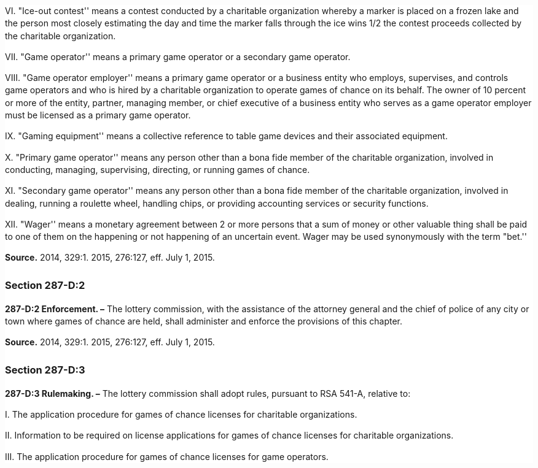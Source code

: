  VI. "Ice-out contest'' means a contest conducted by a charitable
organization whereby a marker is placed on a frozen lake and the person
most closely estimating the day and time the marker falls through the
ice wins 1/2 the contest proceeds collected by the charitable
organization.
                                             
 VII. "Game operator'' means a primary game operator or a secondary
game operator.
                                             
 VIII. "Game operator employer'' means a primary game operator or a
business entity who employs, supervises, and controls game operators and
who is hired by a charitable organization to operate games of chance on
its behalf. The owner of 10 percent or more of the entity, partner,
managing member, or chief executive of a business entity who serves as a
game operator employer must be licensed as a primary game operator.
                                             
 IX. "Gaming equipment'' means a collective reference to table game
devices and their associated equipment.
                                             
 X. "Primary game operator'' means any person other than a bona fide
member of the charitable organization, involved in conducting, managing,
supervising, directing, or running games of chance.
                                             
 XI. "Secondary game operator'' means any person other than a bona
fide member of the charitable organization, involved in dealing, running
a roulette wheel, handling chips, or providing accounting services or
security functions.
                                             
 XII. "Wager'' means a monetary agreement between 2 or more persons
that a sum of money or other valuable thing shall be paid to one of them
on the happening or not happening of an uncertain event. Wager may be
used synonymously with the term "bet.''

**Source.** 2014, 329:1. 2015, 276:127, eff. July 1, 2015.

### Section 287-D:2

 **287-D:2 Enforcement. –** The lottery commission, with the
assistance of the attorney general and the chief of police of any city
or town where games of chance are held, shall administer and enforce the
provisions of this chapter.

**Source.** 2014, 329:1. 2015, 276:127, eff. July 1, 2015.

### Section 287-D:3

 **287-D:3 Rulemaking. –** The lottery commission shall adopt rules,
pursuant to RSA 541-A, relative to:
                                             
 I. The application procedure for games of chance licenses for
charitable organizations.
                                             
 II. Information to be required on license applications for games of
chance licenses for charitable organizations.
                                             
 III. The application procedure for games of chance licenses for game
operators.
                                             